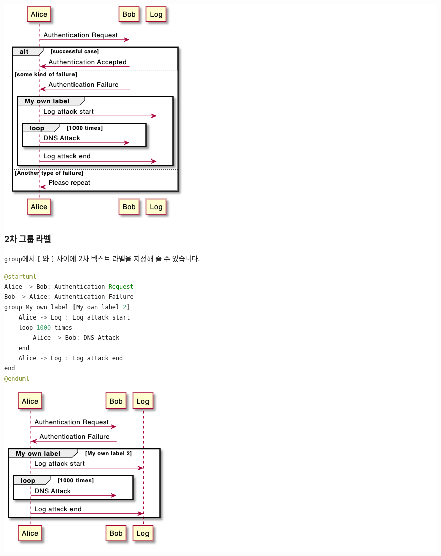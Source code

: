![01-16](Captures/01-16.png)

### 2차 그룹 라벨

`group`에서 `[` 와 `]` 사이에 2차 텍스트 라벨을 지정해 줄 수 있습니다.

```java
@startuml
Alice -> Bob: Authentication Request
Bob -> Alice: Authentication Failure
group My own label [My own label 2]
    Alice -> Log : Log attack start
    loop 1000 times
        Alice -> Bob: DNS Attack
    end
    Alice -> Log : Log attack end
end
@enduml
```

![01-17](Captures/01-17.png)
